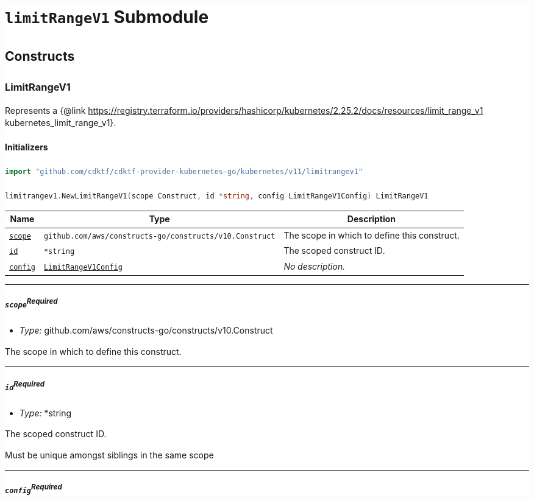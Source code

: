 # `limitRangeV1` Submodule <a name="`limitRangeV1` Submodule" id="@cdktf/provider-kubernetes.limitRangeV1"></a>

## Constructs <a name="Constructs" id="Constructs"></a>

### LimitRangeV1 <a name="LimitRangeV1" id="@cdktf/provider-kubernetes.limitRangeV1.LimitRangeV1"></a>

Represents a {@link https://registry.terraform.io/providers/hashicorp/kubernetes/2.25.2/docs/resources/limit_range_v1 kubernetes_limit_range_v1}.

#### Initializers <a name="Initializers" id="@cdktf/provider-kubernetes.limitRangeV1.LimitRangeV1.Initializer"></a>

```go
import "github.com/cdktf/cdktf-provider-kubernetes-go/kubernetes/v11/limitrangev1"

limitrangev1.NewLimitRangeV1(scope Construct, id *string, config LimitRangeV1Config) LimitRangeV1
```

| **Name** | **Type** | **Description** |
| --- | --- | --- |
| <code><a href="#@cdktf/provider-kubernetes.limitRangeV1.LimitRangeV1.Initializer.parameter.scope">scope</a></code> | <code>github.com/aws/constructs-go/constructs/v10.Construct</code> | The scope in which to define this construct. |
| <code><a href="#@cdktf/provider-kubernetes.limitRangeV1.LimitRangeV1.Initializer.parameter.id">id</a></code> | <code>*string</code> | The scoped construct ID. |
| <code><a href="#@cdktf/provider-kubernetes.limitRangeV1.LimitRangeV1.Initializer.parameter.config">config</a></code> | <code><a href="#@cdktf/provider-kubernetes.limitRangeV1.LimitRangeV1Config">LimitRangeV1Config</a></code> | *No description.* |

---

##### `scope`<sup>Required</sup> <a name="scope" id="@cdktf/provider-kubernetes.limitRangeV1.LimitRangeV1.Initializer.parameter.scope"></a>

- *Type:* github.com/aws/constructs-go/constructs/v10.Construct

The scope in which to define this construct.

---

##### `id`<sup>Required</sup> <a name="id" id="@cdktf/provider-kubernetes.limitRangeV1.LimitRangeV1.Initializer.parameter.id"></a>

- *Type:* *string

The scoped construct ID.

Must be unique amongst siblings in the same scope

---

##### `config`<sup>Required</sup> <a name="config" id="@cdktf/provider-kubernetes.limitRangeV1.LimitRangeV1.Initializer.parameter.config"></a>
